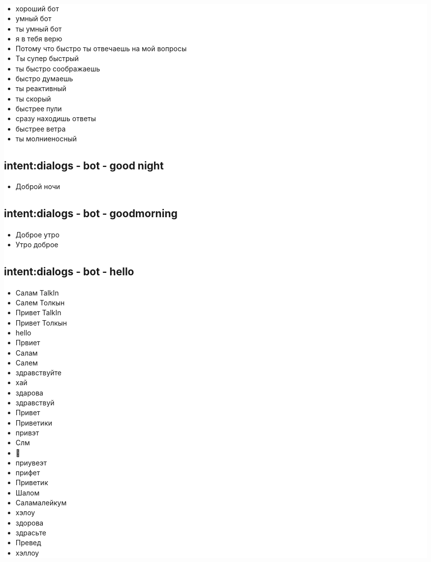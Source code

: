   - хороший бот
  - умный бот
  - ты умный бот
  - я в тебя верю
  - Потому что быстро ты отвечаешь на мой вопросы
  - Ты супер быстрый
  - ты быстро соображаешь
  - быстро думаешь
  - ты реактивный
  - ты скорый
  - быстрее пули
  - сразу находишь ответы
  - быстрее ветра
  - ты молниеносный

## intent:dialogs - bot - good night
  - Доброй ночи

## intent:dialogs - bot - goodmorning
  - Доброе утро
  - Утро доброе

## intent:dialogs - bot - hello
  - Салам TalkIn
  - Салем Толкын
  - Привет TalkIn
  - Привет Толкын
  - hello
  - Првиет
  - Салам
  - Салем
  - здравствуйте
  - хай
  - здарова
  - здравствуй
  - Привет
  - Приветики
  - привэт
  - Слм
  - 👋
  - приувеэт
  - прифет
  - Приветик
  - Шалом
  - Саламалейкум
  - хэлоу
  - здорова
  - здрасьте
  - Превед
  - хэллоу
